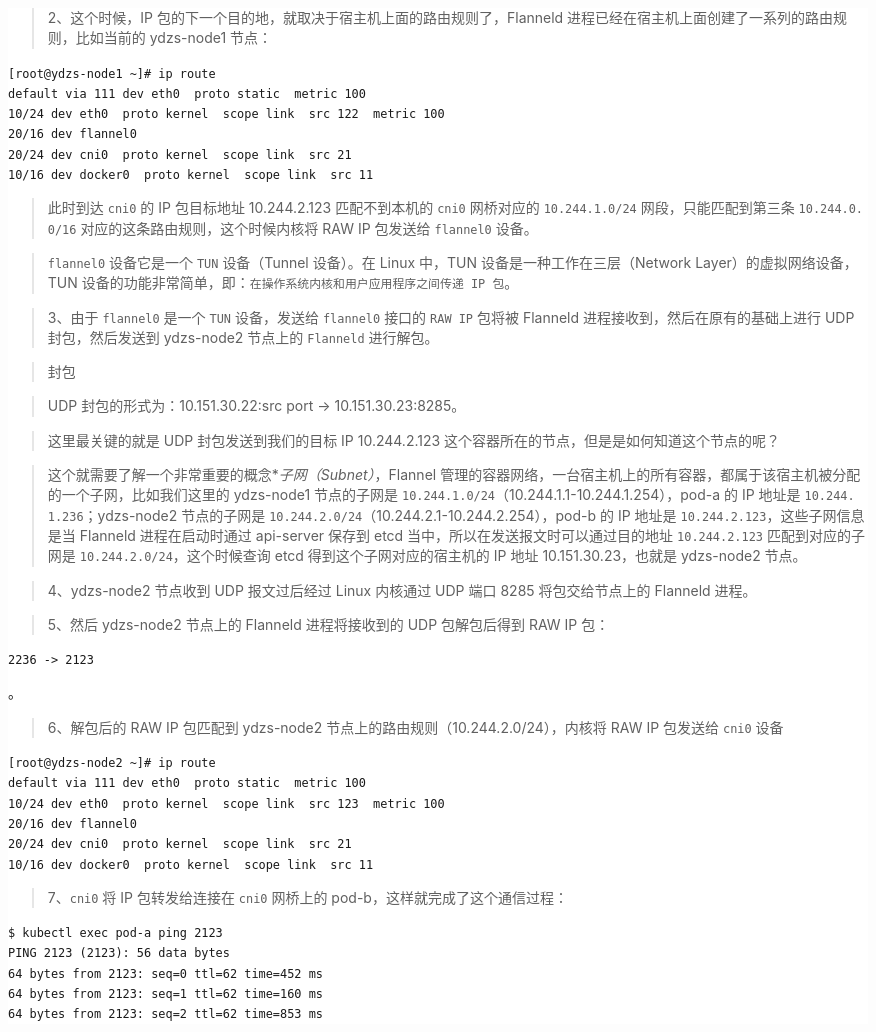 > 2、这个时候，IP 包的下一个目的地，就取决于宿主机上面的路由规则了，Flanneld 进程已经在宿主机上面创建了一系列的路由规则，比如当前的 ydzs-node1 节点：

```
[root@ydzs-node1 ~]# ip route
default via 111 dev eth0  proto static  metric 100
10/24 dev eth0  proto kernel  scope link  src 122  metric 100
20/16 dev flannel0
20/24 dev cni0  proto kernel  scope link  src 21
10/16 dev docker0  proto kernel  scope link  src 11
```

> 此时到达 `cni0` 的 IP 包目标地址 10.244.2.123 匹配不到本机的 `cni0` 网桥对应的 `10.244.1.0/24` 网段，只能匹配到第三条 `10.244.0.0/16` 对应的这条路由规则，这个时候内核将 RAW IP 包发送给 `flannel0` 设备。

> `flannel0` 设备它是一个 `TUN` 设备（Tunnel 设备）。在 Linux 中，TUN 设备是一种工作在三层（Network Layer）的虚拟网络设备，TUN 设备的功能非常简单，即：`在操作系统内核和用户应用程序之间传递 IP 包`。

> 3、由于 `flannel0` 是一个 `TUN` 设备，发送给 `flannel0` 接口的 `RAW IP` 包将被 Flanneld 进程接收到，然后在原有的基础上进行 UDP 封包，然后发送到 ydzs-node2 节点上的 `Flanneld` 进行解包。

> 封包

> UDP 封包的形式为：10.151.30.22:src port -> 10.151.30.23:8285。

> 这里最关键的就是 UDP 封包发送到我们的目标 IP 10.244.2.123 这个容器所在的节点，但是是如何知道这个节点的呢？

> 这个就需要了解一个非常重要的概念*_子网（Subnet）_，Flannel 管理的容器网络，一台宿主机上的所有容器，都属于该宿主机被分配的一个子网，比如我们这里的 ydzs-node1 节点的子网是 `10.244.1.0/24`（10.244.1.1-10.244.1.254），pod-a 的 IP 地址是 `10.244.1.236`；ydzs-node2 节点的子网是 `10.244.2.0/24`（10.244.2.1-10.244.2.254），pod-b 的 IP 地址是 `10.244.2.123`，这些子网信息是当 Flanneld 进程在启动时通过 api-server 保存到 etcd 当中，所以在发送报文时可以通过目的地址 `10.244.2.123` 匹配到对应的子网是 `10.244.2.0/24`，这个时候查询 etcd 得到这个子网对应的宿主机的 IP 地址 10.151.30.23，也就是 ydzs-node2 节点。

> 4、ydzs-node2 节点收到 UDP 报文过后经过 Linux 内核通过 UDP 端口 8285 将包交给节点上的 Flanneld 进程。

> 5、然后 ydzs-node2 节点上的 Flanneld 进程将接收到的 UDP 包解包后得到 RAW IP 包：

```
2236 -> 2123
```

。

> 6、解包后的 RAW IP 包匹配到 ydzs-node2 节点上的路由规则（10.244.2.0/24），内核将 RAW IP 包发送给 `cni0` 设备

```
[root@ydzs-node2 ~]# ip route
default via 111 dev eth0  proto static  metric 100
10/24 dev eth0  proto kernel  scope link  src 123  metric 100
20/16 dev flannel0
20/24 dev cni0  proto kernel  scope link  src 21
10/16 dev docker0  proto kernel  scope link  src 11
```

> 7、`cni0` 将 IP 包转发给连接在 `cni0` 网桥上的 pod-b，这样就完成了这个通信过程：

```
$ kubectl exec pod-a ping 2123
PING 2123 (2123): 56 data bytes
64 bytes from 2123: seq=0 ttl=62 time=452 ms
64 bytes from 2123: seq=1 ttl=62 time=160 ms
64 bytes from 2123: seq=2 ttl=62 time=853 ms
```
